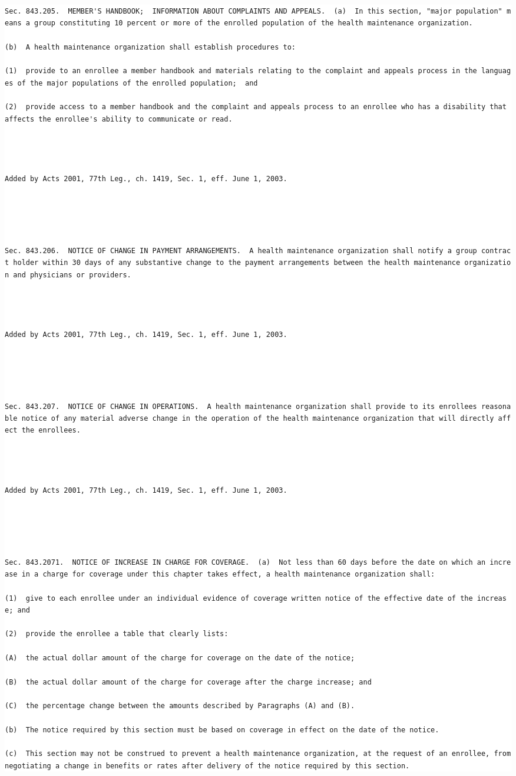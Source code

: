    
    
    Sec. 843.205.  MEMBER'S HANDBOOK;  INFORMATION ABOUT COMPLAINTS AND APPEALS.  (a)  In this section, "major population" means a group constituting 10 percent or more of the enrolled population of the health maintenance organization.
    
    (b)  A health maintenance organization shall establish procedures to:
    
    (1)  provide to an enrollee a member handbook and materials relating to the complaint and appeals process in the languages of the major populations of the enrolled population;  and
    
    (2)  provide access to a member handbook and the complaint and appeals process to an enrollee who has a disability that affects the enrollee's ability to communicate or read.
    
    
    
    
    Added by Acts 2001, 77th Leg., ch. 1419, Sec. 1, eff. June 1, 2003.
    
    
    
    
    
    Sec. 843.206.  NOTICE OF CHANGE IN PAYMENT ARRANGEMENTS.  A health maintenance organization shall notify a group contract holder within 30 days of any substantive change to the payment arrangements between the health maintenance organization and physicians or providers.
    
    
    
    
    Added by Acts 2001, 77th Leg., ch. 1419, Sec. 1, eff. June 1, 2003.
    
    
    
    
    
    Sec. 843.207.  NOTICE OF CHANGE IN OPERATIONS.  A health maintenance organization shall provide to its enrollees reasonable notice of any material adverse change in the operation of the health maintenance organization that will directly affect the enrollees.
    
    
    
    
    Added by Acts 2001, 77th Leg., ch. 1419, Sec. 1, eff. June 1, 2003.
    
    
    
    
    
    Sec. 843.2071.  NOTICE OF INCREASE IN CHARGE FOR COVERAGE.  (a)  Not less than 60 days before the date on which an increase in a charge for coverage under this chapter takes effect, a health maintenance organization shall:
    
    (1)  give to each enrollee under an individual evidence of coverage written notice of the effective date of the increase; and
    
    (2)  provide the enrollee a table that clearly lists:
    
    (A)  the actual dollar amount of the charge for coverage on the date of the notice;
    
    (B)  the actual dollar amount of the charge for coverage after the charge increase; and
    
    (C)  the percentage change between the amounts described by Paragraphs (A) and (B).
    
    (b)  The notice required by this section must be based on coverage in effect on the date of the notice.
    
    (c)  This section may not be construed to prevent a health maintenance organization, at the request of an enrollee, from negotiating a change in benefits or rates after delivery of the notice required by this section.
    